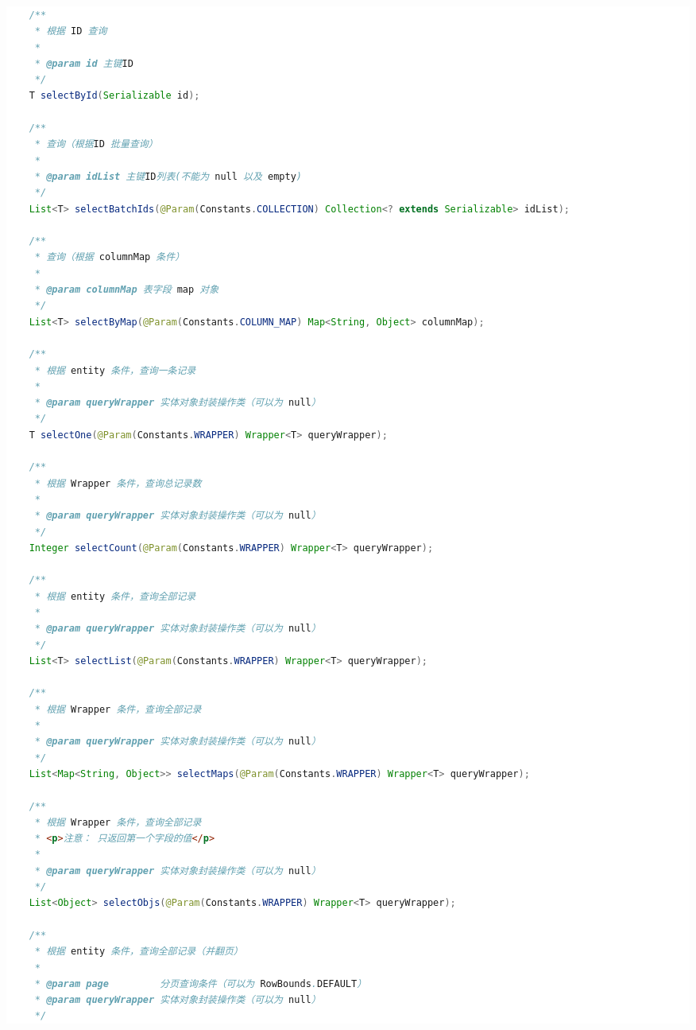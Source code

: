 ```java
    /**
     * 根据 ID 查询
     *
     * @param id 主键ID
     */
    T selectById(Serializable id);

    /**
     * 查询（根据ID 批量查询）
     *
     * @param idList 主键ID列表(不能为 null 以及 empty)
     */
    List<T> selectBatchIds(@Param(Constants.COLLECTION) Collection<? extends Serializable> idList);

    /**
     * 查询（根据 columnMap 条件）
     *
     * @param columnMap 表字段 map 对象
     */
    List<T> selectByMap(@Param(Constants.COLUMN_MAP) Map<String, Object> columnMap);

    /**
     * 根据 entity 条件，查询一条记录
     *
     * @param queryWrapper 实体对象封装操作类（可以为 null）
     */
    T selectOne(@Param(Constants.WRAPPER) Wrapper<T> queryWrapper);

    /**
     * 根据 Wrapper 条件，查询总记录数
     *
     * @param queryWrapper 实体对象封装操作类（可以为 null）
     */
    Integer selectCount(@Param(Constants.WRAPPER) Wrapper<T> queryWrapper);

    /**
     * 根据 entity 条件，查询全部记录
     *
     * @param queryWrapper 实体对象封装操作类（可以为 null）
     */
    List<T> selectList(@Param(Constants.WRAPPER) Wrapper<T> queryWrapper);

    /**
     * 根据 Wrapper 条件，查询全部记录
     *
     * @param queryWrapper 实体对象封装操作类（可以为 null）
     */
    List<Map<String, Object>> selectMaps(@Param(Constants.WRAPPER) Wrapper<T> queryWrapper);

    /**
     * 根据 Wrapper 条件，查询全部记录
     * <p>注意： 只返回第一个字段的值</p>
     *
     * @param queryWrapper 实体对象封装操作类（可以为 null）
     */
    List<Object> selectObjs(@Param(Constants.WRAPPER) Wrapper<T> queryWrapper);

    /**
     * 根据 entity 条件，查询全部记录（并翻页）
     *
     * @param page         分页查询条件（可以为 RowBounds.DEFAULT）
     * @param queryWrapper 实体对象封装操作类（可以为 null）
     */
```